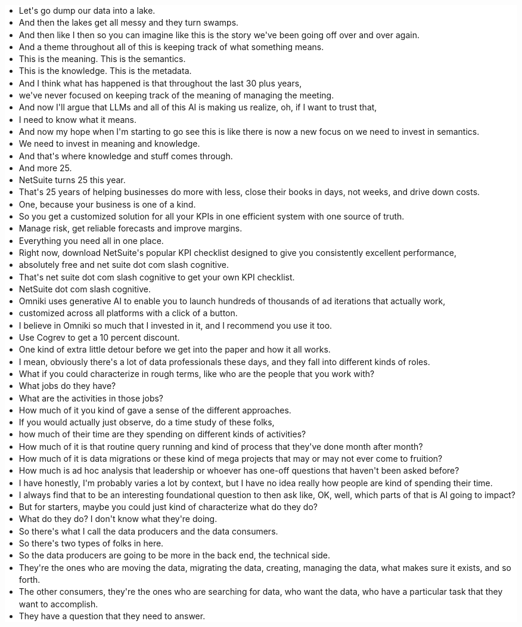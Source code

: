 *  Let's go dump our data into a lake.
*  And then the lakes get all messy and they turn swamps.
*  And then like I then so you can imagine like this is the story we've been going off over and over again.
*  And a theme throughout all of this is keeping track of what something means.
*  This is the meaning. This is the semantics.
*  This is the knowledge. This is the metadata.
*  And I think what has happened is that throughout the last 30 plus years,
*  we've never focused on keeping track of the meaning of managing the meeting.
*  And now I'll argue that LLMs and all of this AI is making us realize, oh, if I want to trust that,
*  I need to know what it means.
*  And now my hope when I'm starting to go see this is like there is now a new focus on we need to invest in semantics.
*  We need to invest in meaning and knowledge.
*  And that's where knowledge and stuff comes through.
*  And more 25.
*  NetSuite turns 25 this year.
*  That's 25 years of helping businesses do more with less, close their books in days, not weeks, and drive down costs.
*  One, because your business is one of a kind.
*  So you get a customized solution for all your KPIs in one efficient system with one source of truth.
*  Manage risk, get reliable forecasts and improve margins.
*  Everything you need all in one place.
*  Right now, download NetSuite's popular KPI checklist designed to give you consistently excellent performance,
*  absolutely free and net suite dot com slash cognitive.
*  That's net suite dot com slash cognitive to get your own KPI checklist.
*  NetSuite dot com slash cognitive.
*  Omniki uses generative AI to enable you to launch hundreds of thousands of ad iterations that actually work,
*  customized across all platforms with a click of a button.
*  I believe in Omniki so much that I invested in it, and I recommend you use it too.
*  Use Cogrev to get a 10 percent discount.
*  One kind of extra little detour before we get into the paper and how it all works.
*  I mean, obviously there's a lot of data professionals these days, and they fall into different kinds of roles.
*  What if you could characterize in rough terms, like who are the people that you work with?
*  What jobs do they have?
*  What are the activities in those jobs?
*  How much of it you kind of gave a sense of the different approaches.
*  If you would actually just observe, do a time study of these folks,
*  how much of their time are they spending on different kinds of activities?
*  How much of it is that routine query running and kind of process that they've done month after month?
*  How much of it is data migrations or these kind of mega projects that may or may not ever come to fruition?
*  How much is ad hoc analysis that leadership or whoever has one-off questions that haven't been asked before?
*  I have honestly, I'm probably varies a lot by context, but I have no idea really how people are kind of spending their time.
*  I always find that to be an interesting foundational question to then ask like, OK, well, which parts of that is AI going to impact?
*  But for starters, maybe you could just kind of characterize what do they do?
*  What do they do? I don't know what they're doing.
*  So there's what I call the data producers and the data consumers.
*  So there's two types of folks in here.
*  So the data producers are going to be more in the back end, the technical side.
*  They're the ones who are moving the data, migrating the data, creating, managing the data, what makes sure it exists, and so forth.
*  The other consumers, they're the ones who are searching for data, who want the data, who have a particular task that they want to accomplish.
*  They have a question that they need to answer.